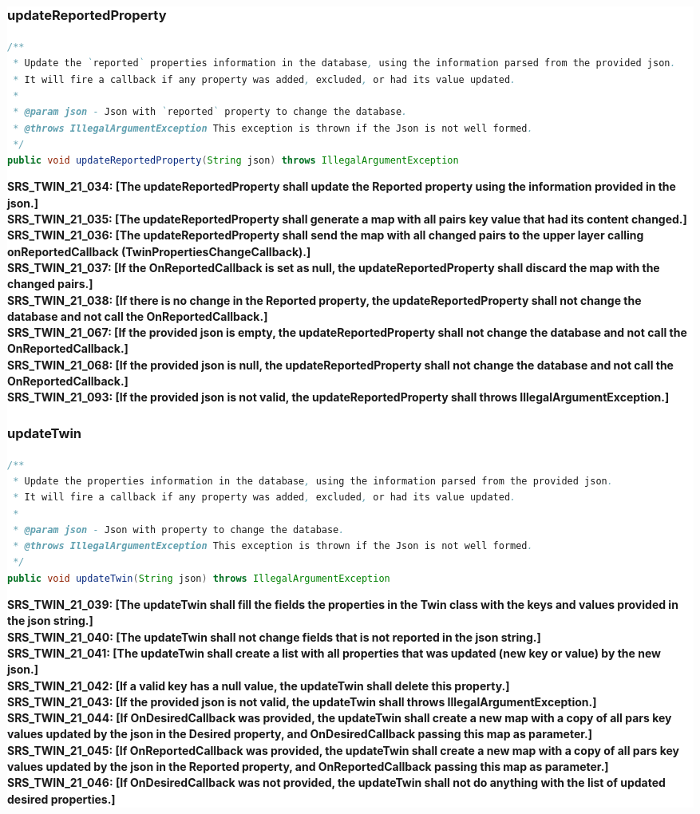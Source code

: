 
### updateReportedProperty

```java
/**
 * Update the `reported` properties information in the database, using the information parsed from the provided json.
 * It will fire a callback if any property was added, excluded, or had its value updated.
 *
 * @param json - Json with `reported` property to change the database.
 * @throws IllegalArgumentException This exception is thrown if the Json is not well formed.
 */
public void updateReportedProperty(String json) throws IllegalArgumentException
```

**SRS_TWIN_21_034: [**The updateReportedProperty shall update the Reported property using the information provided in the json.**]**  
**SRS_TWIN_21_035: [**The updateReportedProperty shall generate a map with all pairs key value that had its content changed.**]**  
**SRS_TWIN_21_036: [**The updateReportedProperty shall send the map with all changed pairs to the upper layer calling onReportedCallback (TwinPropertiesChangeCallback).**]**  
**SRS_TWIN_21_037: [**If the OnReportedCallback is set as null, the updateReportedProperty shall discard the map with the changed pairs.**]**  
**SRS_TWIN_21_038: [**If there is no change in the Reported property, the updateReportedProperty shall not change the database and not call the OnReportedCallback.**]**  
**SRS_TWIN_21_067: [**If the provided json is empty, the updateReportedProperty shall not change the database and not call the OnReportedCallback.**]**  
**SRS_TWIN_21_068: [**If the provided json is null, the updateReportedProperty shall not change the database and not call the OnReportedCallback.**]**  
**SRS_TWIN_21_093: [**If the provided json is not valid, the updateReportedProperty shall throws IllegalArgumentException.**]**  


### updateTwin

```java
/**
 * Update the properties information in the database, using the information parsed from the provided json.
 * It will fire a callback if any property was added, excluded, or had its value updated.
 *
 * @param json - Json with property to change the database.
 * @throws IllegalArgumentException This exception is thrown if the Json is not well formed.
 */
public void updateTwin(String json) throws IllegalArgumentException
```

**SRS_TWIN_21_039: [**The updateTwin shall fill the fields the properties in the Twin class with the keys and values provided in the json string.**]**  
**SRS_TWIN_21_040: [**The updateTwin shall not change fields that is not reported in the json string.**]**  
**SRS_TWIN_21_041: [**The updateTwin shall create a list with all properties that was updated (new key or value) by the new json.**]**  
**SRS_TWIN_21_042: [**If a valid key has a null value, the updateTwin shall delete this property.**]**  
**SRS_TWIN_21_043: [**If the provided json is not valid, the updateTwin shall throws IllegalArgumentException.**]**  
**SRS_TWIN_21_044: [**If OnDesiredCallback was provided, the updateTwin shall create a new map with a copy of all pars key values updated by the json in the Desired property, and OnDesiredCallback passing this map as parameter.**]**  
**SRS_TWIN_21_045: [**If OnReportedCallback was provided, the updateTwin shall create a new map with a copy of all pars key values updated by the json in the Reported property, and OnReportedCallback passing this map as parameter.**]**  
**SRS_TWIN_21_046: [**If OnDesiredCallback was not provided, the updateTwin shall not do anything with the list of updated desired properties.**]**  